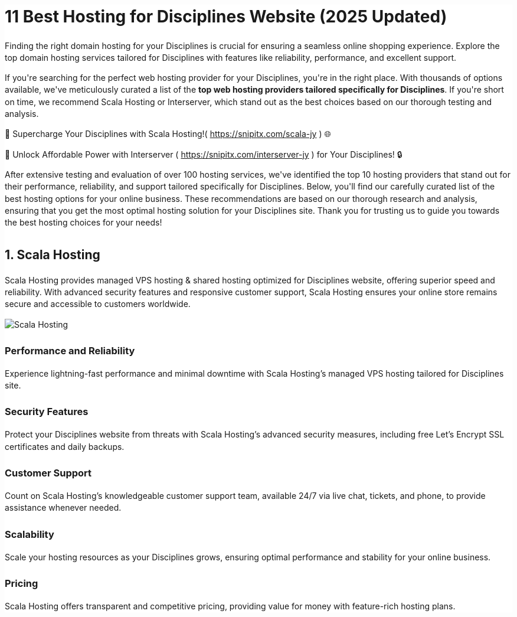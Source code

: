 # 11 Best Hosting for Disciplines Website (2025 Updated)

Finding the right domain hosting for your Disciplines is crucial for ensuring a seamless online shopping experience. Explore the top domain hosting services tailored for Disciplines with features like reliability, performance, and excellent support.

If you're searching for the perfect web hosting provider for your Disciplines, you're in the right place. With thousands of options available, we've meticulously curated a list of the **top web hosting providers tailored specifically for Disciplines**. If you're short on time, we recommend Scala Hosting or Interserver, which stand out as the best choices based on our thorough testing and analysis.

🚀 Supercharge Your Disciplines with Scala Hosting!( https://snipitx.com/scala-jy ) 🌐 

💸 Unlock Affordable Power with Interserver ( https://snipitx.com/interserver-jy ) for Your Disciplines! 🔒

After extensive testing and evaluation of over 100 hosting services, we've identified the top 10 hosting providers that stand out for their performance, reliability, and support tailored specifically for Disciplines. Below, you'll find our carefully curated list of the best hosting options for your online business. These recommendations are based on our thorough research and analysis, ensuring that you get the most optimal hosting solution for your Disciplines site. Thank you for trusting us to guide you towards the best hosting choices for your needs!

## 1. Scala Hosting

Scala Hosting provides managed VPS hosting & shared hosting optimized for Disciplines website, offering superior speed and reliability. With advanced security features and responsive customer support, Scala Hosting ensures your online store remains secure and accessible to customers worldwide.

![Scala Hosting](https://i.imgur.com/uJ5JIK3.png "Scala Web Hosting")

### Performance and Reliability
Experience lightning-fast performance and minimal downtime with Scala Hosting’s managed VPS hosting tailored for Disciplines site.

### Security Features
Protect your Disciplines website from threats with Scala Hosting’s advanced security measures, including free Let’s Encrypt SSL certificates and daily backups.

### Customer Support
Count on Scala Hosting’s knowledgeable customer support team, available 24/7 via live chat, tickets, and phone, to provide assistance whenever needed.

### Scalability
Scale your hosting resources as your Disciplines grows, ensuring optimal performance and stability for your online business.

### Pricing
Scala Hosting offers transparent and competitive pricing, providing value for money with feature-rich hosting plans.
